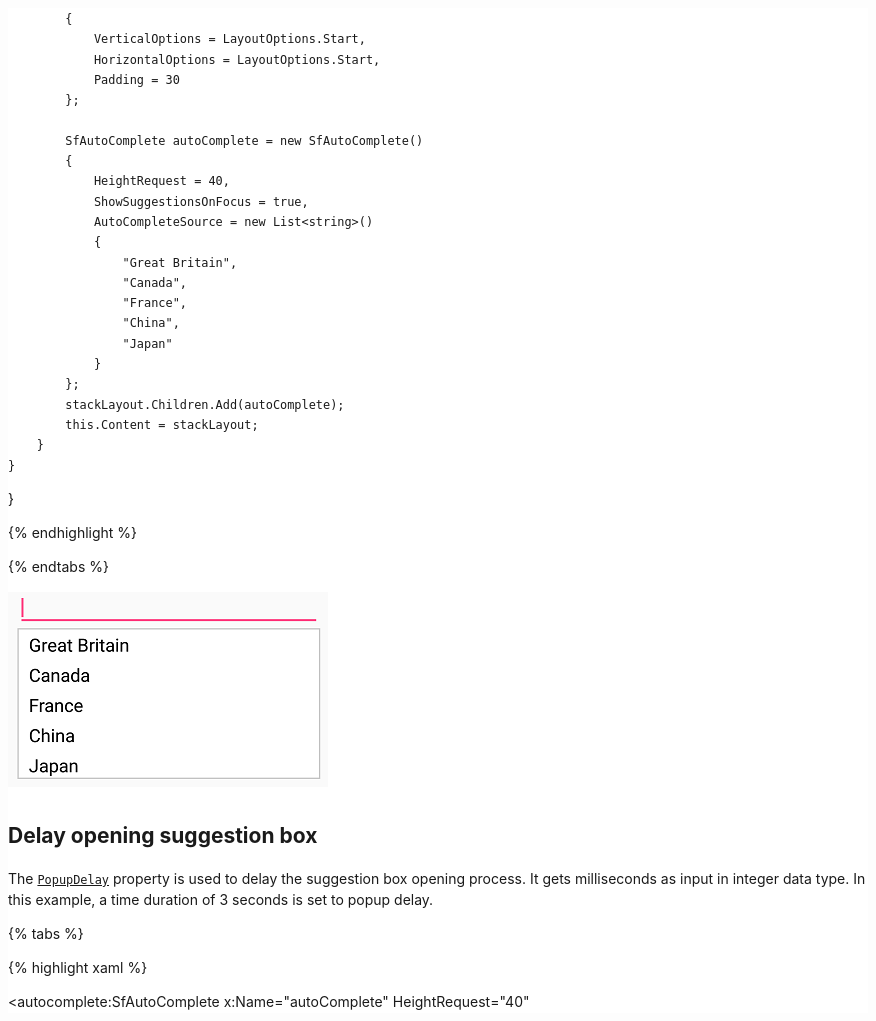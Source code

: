             {
                VerticalOptions = LayoutOptions.Start,
                HorizontalOptions = LayoutOptions.Start,
                Padding = 30
            };

            SfAutoComplete autoComplete = new SfAutoComplete()
            {
                HeightRequest = 40,
                ShowSuggestionsOnFocus = true,
                AutoCompleteSource = new List<string>()
                {
                    "Great Britain",
                    "Canada",
                    "France",
                    "China",
                    "Japan"
                }
            };
            stackLayout.Children.Add(autoComplete);
            this.Content = stackLayout;
        }
    }
}

{% endhighlight %}

{% endtabs %}

![SuggestionsOnFocus](images/Dealing-with-Suggestion-Box/show-suggestions-on-focus.png)

## Delay opening suggestion box

The [`PopupDelay`](https://help.syncfusion.com/cr/xamarin/Syncfusion.SfAutoComplete.XForms.SfAutoComplete.html#Syncfusion_SfAutoComplete_XForms_SfAutoComplete_PopupDelay) property is used to delay the suggestion box opening process. It gets milliseconds as input in integer data type.
In this example, a time duration of 3 seconds is set to popup delay.

{% tabs %}

{% highlight xaml %}

<?xml version="1.0" encoding="utf-8" ?>
<ContentPage xmlns="http://xamarin.com/schemas/2014/forms"
             xmlns:x="http://schemas.microsoft.com/winfx/2009/xaml"
             xmlns:autocomplete="clr-namespace:Syncfusion.SfAutoComplete.XForms;assembly=Syncfusion.SfAutoComplete.XForms"
             xmlns:ListCollection="clr-namespace:System.Collections.Generic;assembly=netstandard"
             xmlns:local="clr-namespace:AutocompleteSample"
             x:Class="AutocompleteSample.MainPage">
    <StackLayout VerticalOptions="Start" 
                 HorizontalOptions="Start" 
                 Padding="30">
        <autocomplete:SfAutoComplete
	           x:Name="autoComplete"
	           HeightRequest="40"